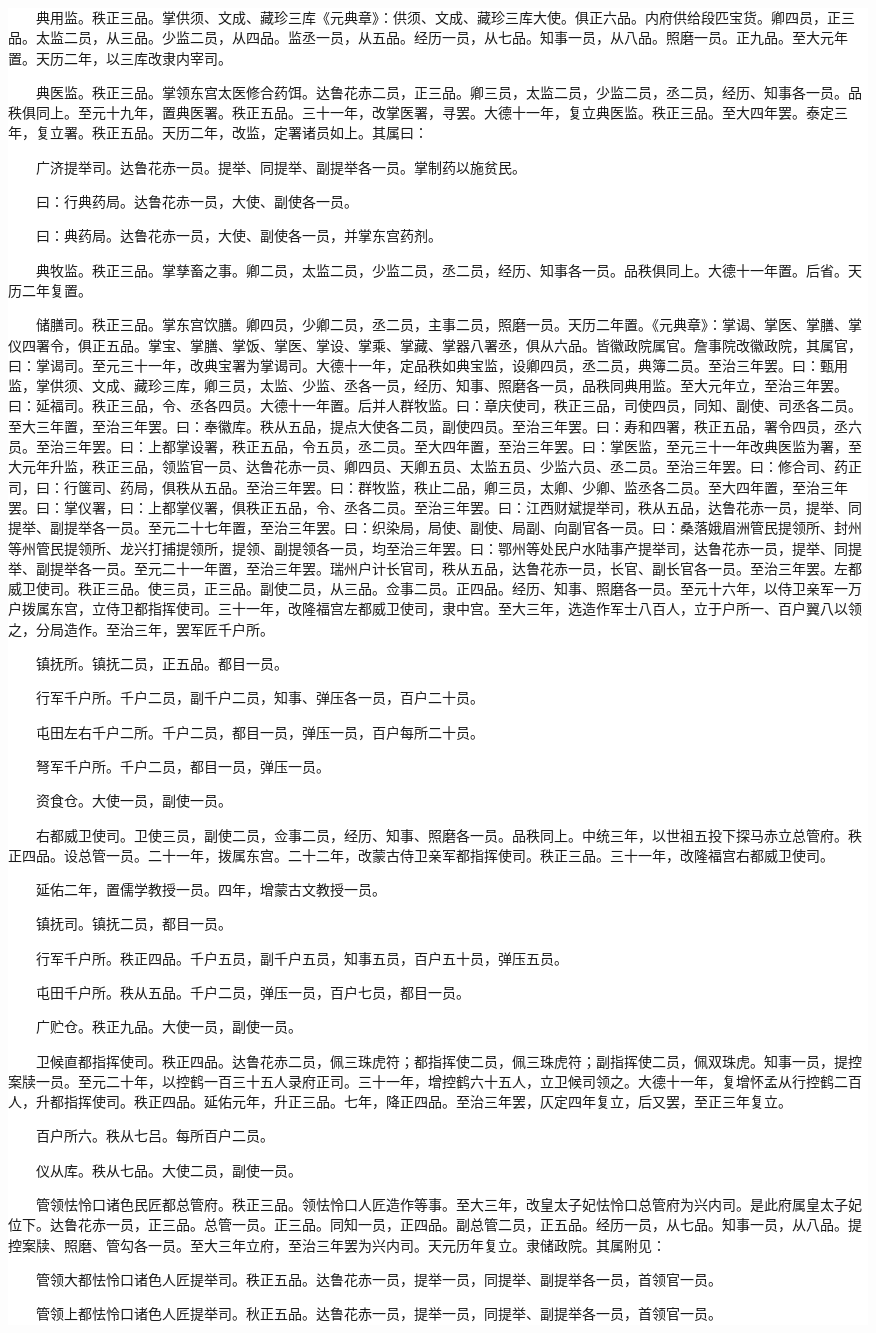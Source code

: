 　　典用监。秩正三品。掌供须、文成、藏珍三库《元典章》：供须、文成、藏珍三库大使。俱正六品。内府供给段匹宝货。卿四员，正三品。太监二员，从三品。少监二员，从四品。监丞一员，从五品。经历一员，从七品。知事一员，从八品。照磨一员。正九品。至大元年置。天历二年，以三库改隶内宰司。

　　典医监。秩正三品。掌领东宫太医修合药饵。达鲁花赤二员，正三品。卿三员，太监二员，少监二员，丞二员，经历、知事各一员。品秩俱同上。至元十九年，置典医署。秩正五品。三十一年，改掌医署，寻罢。大德十一年，复立典医监。秩正三品。至大四年罢。泰定三年，复立署。秩正五品。天历二年，改监，定署诸员如上。其属曰：

　　广济提举司。达鲁花赤一员。提举、同提举、副提举各一员。掌制药以施贫民。

　　曰：行典药局。达鲁花赤一员，大使、副使各一员。

　　曰：典药局。达鲁花赤一员，大使、副使各一员，并掌东宫药剂。

　　典牧监。秩正三品。掌孳畜之事。卿二员，太监二员，少监二员，丞二员，经历、知事各一员。品秩俱同上。大德十一年置。后省。天历二年复置。

　　储膳司。秩正三品。掌东宫饮膳。卿四员，少卿二员，丞二员，主事二员，照磨一员。天历二年置。《元典章》：掌谒、掌医、掌膳、掌仪四署令，俱正五品。掌宝、掌膳、掌饭、掌医、掌设、掌乘、掌藏、掌器八署丞，俱从六品。皆徽政院属官。詹事院改徽政院，其属官，曰：掌谒司。至元三十一年，改典宝署为掌谒司。大德十一年，定品秩如典宝监，设卿四员，丞二员，典簿二员。至治三年罢。曰：甄用监，掌供须、文成、藏珍三库，卿三员，太监、少监、丞各一员，经历、知事、照磨各一员，品秩同典用监。至大元年立，至治三年罢。曰：延福司。秩正三品，令、丞各四员。大德十一年置。后并人群牧监。曰：章庆使司，秩正三品，司使四员，同知、副使、司丞各二员。至大三年置，至治三年罢。曰：奉徽库。秩从五品，提点大使各二员，副使四员。至治三年罢。曰：寿和四署，秩正五品，署令四员，丞六员。至治三年罢。曰：上都掌设署，秩正五品，令五员，丞二员。至大四年置，至治三年罢。曰：掌医监，至元三十一年改典医监为署，至大元年升监，秩正三品，领监官一员、达鲁花赤一员、卿四员、天卿五员、太监五员、少监六员、丞二员。至治三年罢。曰：修合司、药正司，曰：行箧司、药局，俱秩从五品。至治三年罢。曰：群牧监，秩止二品，卿三员，太卿、少卿、监丞各二员。至大四年置，至治三年罢。曰：掌仪署，曰：上都掌仪署，俱秩正五品，令、丞各二员。至治三年罢。曰：江西财斌提举司，秩从五品，达鲁花赤一员，提举、同提举、副提举各一员。至元二十七年置，至治三年罢。曰：织染局，局使、副使、局副、向副官各一员。曰：桑落娥眉洲管民提领所、封州等州管民提领所、龙兴打捕提领所，提领、副提领各一员，均至治三年罢。曰：鄂州等处民户水陆事产提举司，达鲁花赤一员，提举、同提举、副提举各一员。至元二十一年置，至治三年罢。瑞州户计长官司，秩从五品，达鲁花赤一员，长官、副长官各一员。至治三年罢。左都威卫使司。秩正三品。使三员，正三品。副使二员，从三品。佥事二员。正四品。经历、知事、照磨各一员。至元十六年，以侍卫亲军一万户拨属东宫，立侍卫都指挥使司。三十一年，改隆福宫左都威卫使司，隶中宫。至大三年，选造作军士八百人，立于户所一、百户翼八以领之，分局造作。至治三年，罢军匠千户所。

　　镇抚所。镇抚二员，正五品。都目一员。

　　行军千户所。千户二员，副千户二员，知事、弹压各一员，百户二十员。

　　屯田左右千户二所。千户二员，都目一员，弹压一员，百户每所二十员。

　　弩军千户所。千户二员，都目一员，弹压一员。

　　资食仓。大使一员，副使一员。

　　右都威卫使司。卫使三员，副使二员，佥事二员，经历、知事、照磨各一员。品秩同上。中统三年，以世祖五投下探马赤立总管府。秩正四品。设总管一员。二十一年，拨属东宫。二十二年，改蒙古侍卫亲军都指挥使司。秩正三品。三十一年，改隆福宫右都威卫使司。

　　延佑二年，置儒学教授一员。四年，增蒙古文教授一员。

　　镇抚司。镇抚二员，都目一员。

　　行军千户所。秩正四品。千户五员，副千户五员，知事五员，百户五十员，弹压五员。

　　屯田千户所。秩从五品。千户二员，弹压一员，百户七员，都目一员。

　　广贮仓。秩正九品。大使一员，副使一员。

　　卫候直都指挥使司。秩正四品。达鲁花赤二员，佩三珠虎符；都指挥使二员，佩三珠虎符；副指挥使二员，佩双珠虎。知事一员，提控案牍一员。至元二十年，以控鹤一百三十五人录府正司。三十一年，增控鹤六十五人，立卫候司领之。大德十一年，复增怀孟从行控鹤二百人，升都指挥使司。秩正四品。延佑元年，升正三品。七年，降正四品。至治三年罢，仄定四年复立，后又罢，至正三年复立。

　　百户所六。秩从七吕。每所百户二员。

　　仪从库。秩从七品。大使二员，副使一员。

　　管领怯怜口诸色民匠都总管府。秩正三品。领怯怜口人匠造作等事。至大三年，改皇太子妃怯怜口总管府为兴内司。是此府属皇太子妃位下。达鲁花赤一员，正三品。总管一员。正三品。同知一员，正四品。副总管二员，正五品。经历一员，从七品。知事一员，从八品。提控案牍、照磨、管勾各一员。至大三年立府，至治三年罢为兴内司。天元历年复立。隶储政院。其属附见：

　　管领大都怯怜口诸色人匠提举司。秩正五品。达鲁花赤一员，提举一员，同提举、副提举各一员，首领官一员。

　　管领上都怯怜口诸色人匠提举司。秋正五品。达鲁花赤一员，提举一员，同提举、副提举各一员，首领官一员。

